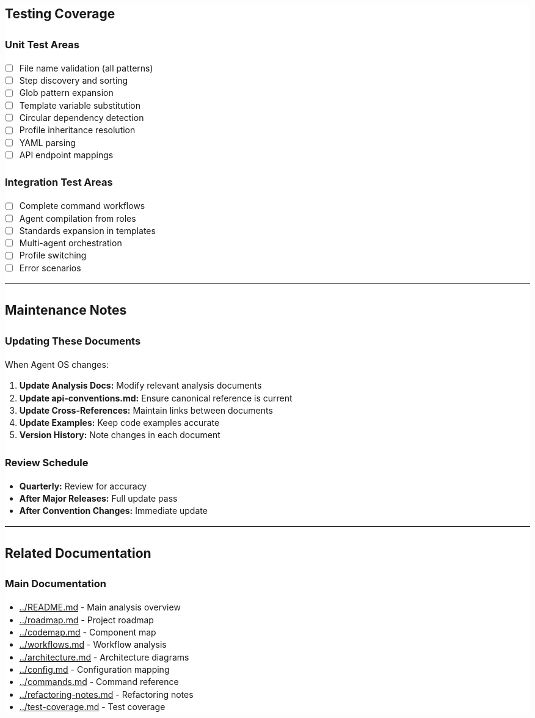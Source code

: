 
## Testing Coverage

### Unit Test Areas

- [ ] File name validation (all patterns)
- [ ] Step discovery and sorting
- [ ] Glob pattern expansion
- [ ] Template variable substitution
- [ ] Circular dependency detection
- [ ] Profile inheritance resolution
- [ ] YAML parsing
- [ ] API endpoint mappings

### Integration Test Areas

- [ ] Complete command workflows
- [ ] Agent compilation from roles
- [ ] Standards expansion in templates
- [ ] Multi-agent orchestration
- [ ] Profile switching
- [ ] Error scenarios

---

## Maintenance Notes

### Updating These Documents

When Agent OS changes:

1. **Update Analysis Docs:** Modify relevant analysis documents
2. **Update api-conventions.md:** Ensure canonical reference is current
3. **Update Cross-References:** Maintain links between documents
4. **Update Examples:** Keep code examples accurate
5. **Version History:** Note changes in each document

### Review Schedule

- **Quarterly:** Review for accuracy
- **After Major Releases:** Full update pass
- **After Convention Changes:** Immediate update

---

## Related Documentation

### Main Documentation

- [../README.md](../README.md) - Main analysis overview
- [../roadmap.md](../roadmap.md) - Project roadmap
- [../codemap.md](../codemap.md) - Component map
- [../workflows.md](../workflows.md) - Workflow analysis
- [../architecture.md](../architecture.md) - Architecture diagrams
- [../config.md](../config.md) - Configuration mapping
- [../commands.md](../commands.md) - Command reference
- [../refactoring-notes.md](../refactoring-notes.md) - Refactoring notes
- [../test-coverage.md](../test-coverage.md) - Test coverage
